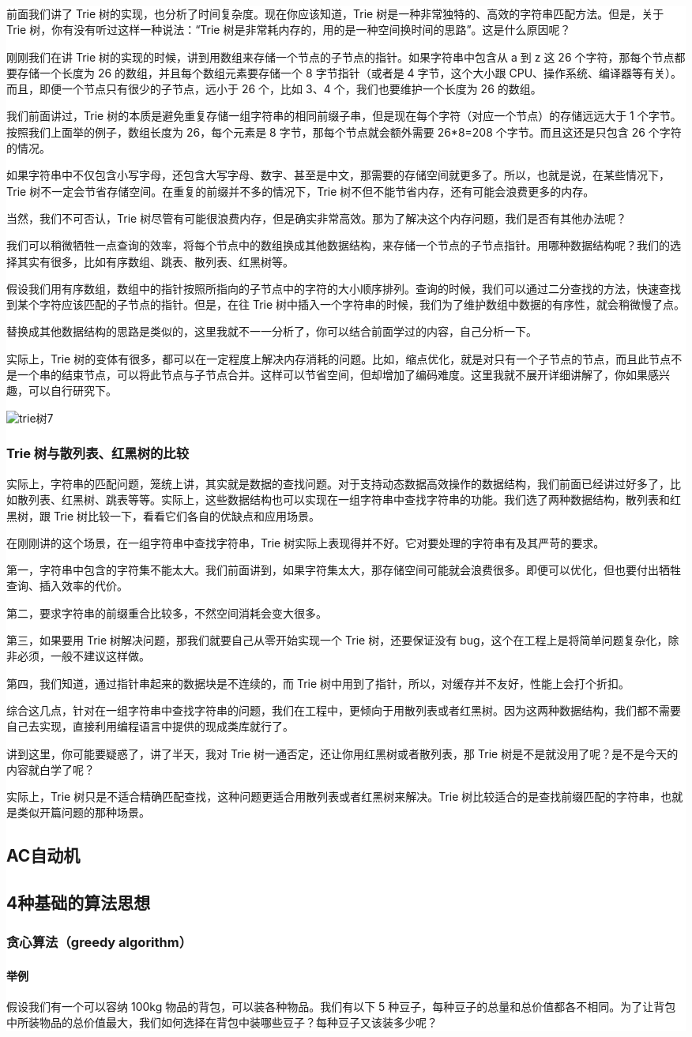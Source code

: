 前面我们讲了 Trie 树的实现，也分析了时间复杂度。现在你应该知道，Trie 树是一种非常独特的、高效的字符串匹配方法。但是，关于 Trie 树，你有没有听过这样一种说法：“Trie 树是非常耗内存的，用的是一种空间换时间的思路”。这是什么原因呢？

刚刚我们在讲 Trie 树的实现的时候，讲到用数组来存储一个节点的子节点的指针。如果字符串中包含从 a 到 z 这 26 个字符，那每个节点都要存储一个长度为 26 的数组，并且每个数组元素要存储一个 8 字节指针（或者是 4 字节，这个大小跟 CPU、操作系统、编译器等有关）。而且，即便一个节点只有很少的子节点，远小于 26 个，比如 3、4 个，我们也要维护一个长度为 26 的数组。

我们前面讲过，Trie 树的本质是避免重复存储一组字符串的相同前缀子串，但是现在每个字符（对应一个节点）的存储远远大于 1 个字节。按照我们上面举的例子，数组长度为 26，每个元素是 8 字节，那每个节点就会额外需要 26*8=208 个字节。而且这还是只包含 26 个字符的情况。

如果字符串中不仅包含小写字母，还包含大写字母、数字、甚至是中文，那需要的存储空间就更多了。所以，也就是说，在某些情况下，Trie 树不一定会节省存储空间。在重复的前缀并不多的情况下，Trie 树不但不能节省内存，还有可能会浪费更多的内存。

当然，我们不可否认，Trie 树尽管有可能很浪费内存，但是确实非常高效。那为了解决这个内存问题，我们是否有其他办法呢？

我们可以稍微牺牲一点查询的效率，将每个节点中的数组换成其他数据结构，来存储一个节点的子节点指针。用哪种数据结构呢？我们的选择其实有很多，比如有序数组、跳表、散列表、红黑树等。

假设我们用有序数组，数组中的指针按照所指向的子节点中的字符的大小顺序排列。查询的时候，我们可以通过二分查找的方法，快速查找到某个字符应该匹配的子节点的指针。但是，在往 Trie 树中插入一个字符串的时候，我们为了维护数组中数据的有序性，就会稍微慢了点。

替换成其他数据结构的思路是类似的，这里我就不一一分析了，你可以结合前面学过的内容，自己分析一下。

实际上，Trie 树的变体有很多，都可以在一定程度上解决内存消耗的问题。比如，缩点优化，就是对只有一个子节点的节点，而且此节点不是一个串的结束节点，可以将此节点与子节点合并。这样可以节省空间，但却增加了编码难度。这里我就不展开详细讲解了，你如果感兴趣，可以自行研究下。

![trie树7](images/trie树7.jpg)

### Trie 树与散列表、红黑树的比较

实际上，字符串的匹配问题，笼统上讲，其实就是数据的查找问题。对于支持动态数据高效操作的数据结构，我们前面已经讲过好多了，比如散列表、红黑树、跳表等等。实际上，这些数据结构也可以实现在一组字符串中查找字符串的功能。我们选了两种数据结构，散列表和红黑树，跟 Trie 树比较一下，看看它们各自的优缺点和应用场景。

在刚刚讲的这个场景，在一组字符串中查找字符串，Trie 树实际上表现得并不好。它对要处理的字符串有及其严苛的要求。

第一，字符串中包含的字符集不能太大。我们前面讲到，如果字符集太大，那存储空间可能就会浪费很多。即便可以优化，但也要付出牺牲查询、插入效率的代价。

第二，要求字符串的前缀重合比较多，不然空间消耗会变大很多。

第三，如果要用 Trie 树解决问题，那我们就要自己从零开始实现一个 Trie 树，还要保证没有 bug，这个在工程上是将简单问题复杂化，除非必须，一般不建议这样做。

第四，我们知道，通过指针串起来的数据块是不连续的，而 Trie 树中用到了指针，所以，对缓存并不友好，性能上会打个折扣。

综合这几点，针对在一组字符串中查找字符串的问题，我们在工程中，更倾向于用散列表或者红黑树。因为这两种数据结构，我们都不需要自己去实现，直接利用编程语言中提供的现成类库就行了。

讲到这里，你可能要疑惑了，讲了半天，我对 Trie 树一通否定，还让你用红黑树或者散列表，那 Trie 树是不是就没用了呢？是不是今天的内容就白学了呢？

实际上，Trie 树只是不适合精确匹配查找，这种问题更适合用散列表或者红黑树来解决。Trie 树比较适合的是查找前缀匹配的字符串，也就是类似开篇问题的那种场景。

## AC自动机

## 4种基础的算法思想

### 贪心算法（greedy algorithm）

#### 举例

假设我们有一个可以容纳 100kg 物品的背包，可以装各种物品。我们有以下 5 种豆子，每种豆子的总量和总价值都各不相同。为了让背包中所装物品的总价值最大，我们如何选择在背包中装哪些豆子？每种豆子又该装多少呢？
